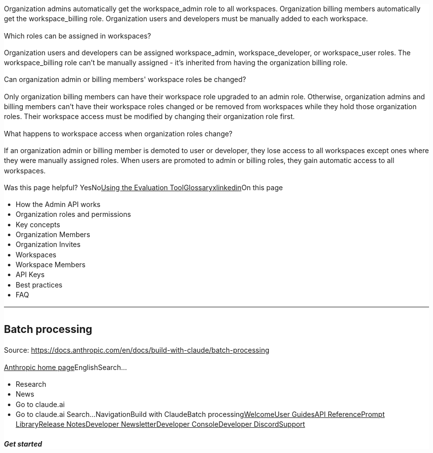 Organization admins automatically get the workspace_admin role to all workspaces. Organization billing members automatically get the workspace_billing role. Organization users and developers must be manually added to each workspace.

Which roles can be assigned in workspaces?

Organization users and developers can be assigned workspace_admin, workspace_developer, or workspace_user roles. The workspace_billing role can’t be manually assigned - it’s inherited from having the organization billing role.

Can organization admin or billing members' workspace roles be changed?

Only organization billing members can have their workspace role upgraded to an admin role. Otherwise, organization admins and billing members can’t have their workspace roles changed or be removed from workspaces while they hold those organization roles. Their workspace access must be modified by changing their organization role first.

What happens to workspace access when organization roles change?

If an organization admin or billing member is demoted to user or developer, they lose access to all workspaces except ones where they were manually assigned roles. When users are promoted to admin or billing roles, they gain automatic access to all workspaces.

Was this page helpful?
YesNo[Using the Evaluation Tool](https://docs.anthropic.com/en/docs/test-and-evaluate/eval-tool)[Glossary](https://docs.anthropic.com/en/docs/resources/glossary)[x](https://x.com/AnthropicAI)[linkedin](https://www.linkedin.com/company/anthropicresearch)On this page
* How the Admin API works
* Organization roles and permissions
* Key concepts
* Organization Members
* Organization Invites
* Workspaces
* Workspace Members
* API Keys
* Best practices
* FAQ


---

## Batch processing

Source: https://docs.anthropic.com/en/docs/build-with-claude/batch-processing

[Anthropic home page](https://docs.anthropic.com/)EnglishSearch...
* Research
* News
* Go to claude.ai
* Go to claude.ai
Search...NavigationBuild with ClaudeBatch processing[Welcome](https://docs.anthropic.com/en/home)[User Guides](https://docs.anthropic.com/en/docs/welcome)[API Reference](https://docs.anthropic.com/en/api/getting-started)[Prompt Library](https://docs.anthropic.com/en/prompt-library/library)[Release Notes](https://docs.anthropic.com/en/release-notes/overview)[Developer Newsletter](https://docs.anthropic.com/en/developer-newsletter/overview)[Developer Console](https://console.anthropic.com/)[Developer Discord](https://www.anthropic.com/discord)[Support](https://support.anthropic.com/)
##### Get started
